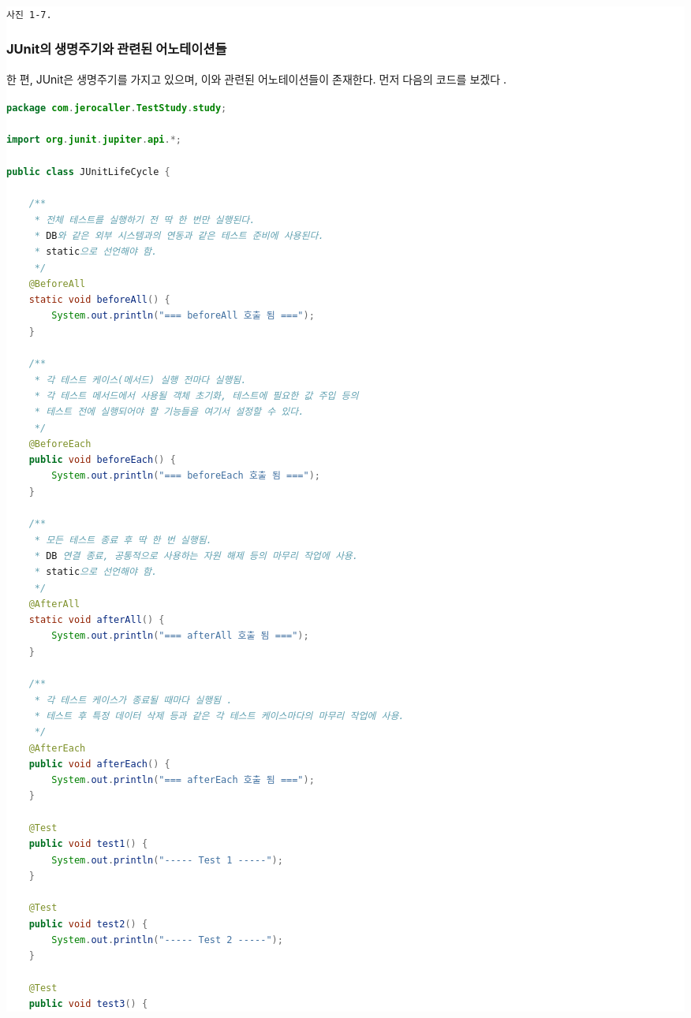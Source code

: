     사진 1-7.
    

### JUnit의 생명주기와 관련된 어노테이션들

한 편, JUnit은 생명주기를 가지고 있으며, 이와 관련된 어노테이션들이 존재한다. 먼저 다음의 코드를 보겠다 .

```java
package com.jerocaller.TestStudy.study;

import org.junit.jupiter.api.*;

public class JUnitLifeCycle {

    /**
     * 전체 테스트를 실행하기 전 딱 한 번만 실행된다.
     * DB와 같은 외부 시스템과의 연동과 같은 테스트 준비에 사용된다.
     * static으로 선언해야 함.
     */
    @BeforeAll
    static void beforeAll() {
        System.out.println("=== beforeAll 호출 됨 ===");
    }

    /**
     * 각 테스트 케이스(메서드) 실행 전마다 실행됨.
     * 각 테스트 메서드에서 사용될 객체 초기화, 테스트에 필요한 값 주입 등의
     * 테스트 전에 실행되어야 할 기능들을 여기서 설정할 수 있다.
     */
    @BeforeEach
    public void beforeEach() {
        System.out.println("=== beforeEach 호출 됨 ===");
    }

    /**
     * 모든 테스트 종료 후 딱 한 번 실행됨.
     * DB 연결 종료, 공통적으로 사용하는 자원 해제 등의 마무리 작업에 사용.
     * static으로 선언해야 함.
     */
    @AfterAll
    static void afterAll() {
        System.out.println("=== afterAll 호출 됨 ===");
    }

    /**
     * 각 테스트 케이스가 종료될 때마다 실행됨 .
     * 테스트 후 특정 데이터 삭제 등과 같은 각 테스트 케이스마다의 마무리 작업에 사용.
     */
    @AfterEach
    public void afterEach() {
        System.out.println("=== afterEach 호출 됨 ===");
    }

    @Test
    public void test1() {
        System.out.println("----- Test 1 -----");
    }

    @Test
    public void test2() {
        System.out.println("----- Test 2 -----");
    }

    @Test
    public void test3() {
```